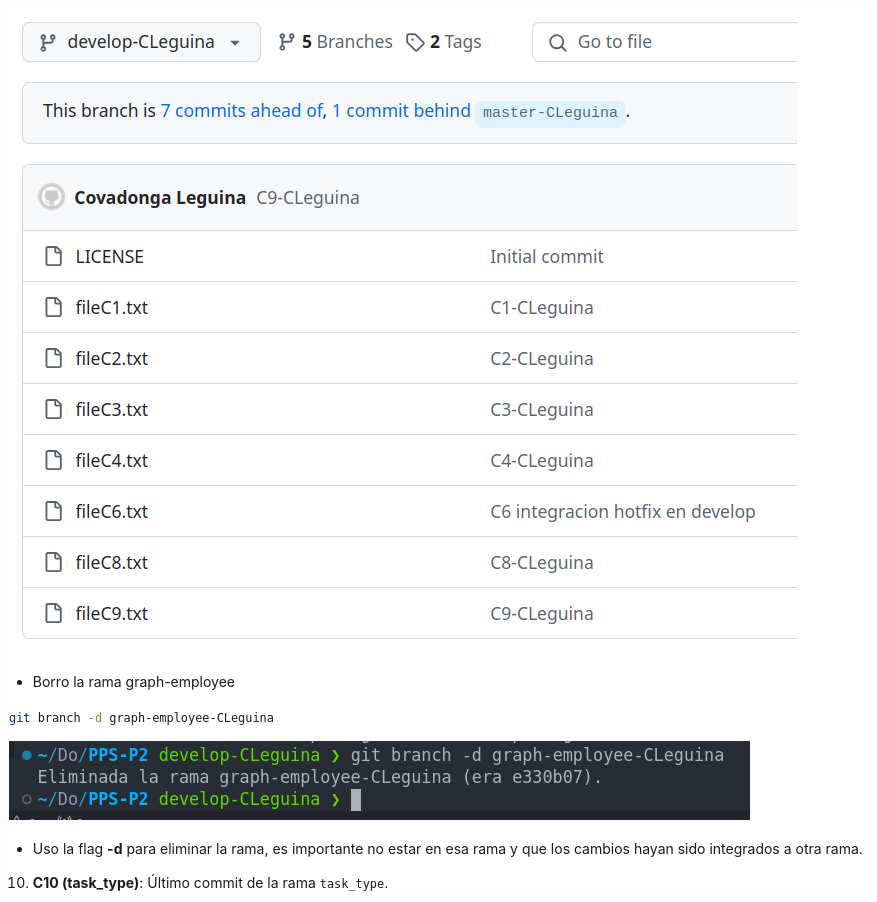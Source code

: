![P2_3](/Lab2/P2.3/capturas/14.png)

* Borro la rama graph-employee

```bash
git branch -d graph-employee-CLeguina
```
![P2_3](/Lab2/P2.3/capturas/15.png)

* Uso la flag **-d** para eliminar la rama, es importante no estar en esa rama y que los cambios hayan sido integrados a otra rama.

10. **C10 (task_type)**: Último commit de la rama `task_type`.
